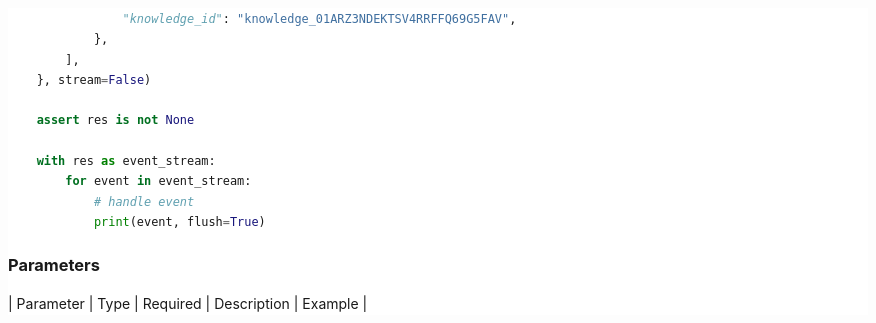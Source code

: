 ```python
                "knowledge_id": "knowledge_01ARZ3NDEKTSV4RRFFQ69G5FAV",
            },
        ],
    }, stream=False)

    assert res is not None

    with res as event_stream:
        for event in event_stream:
            # handle event
            print(event, flush=True)

```

### Parameters

| Parameter                                                                                                                                                                                                                                                                                                                                                                                                                                                                                                                                                                               | Type                                                                                                                                                                                                                                                                                                                                                                                                                                                                                                                                                                                    | Required                                                                                                                                                                                                                                                                                                                                                                                                                                                                                                                                                                                | Description                                                                                                                                                                                                                                                                                                                                                                                                                                                                                                                                                                             | Example                                                                                                                                                                                                                                                                                                                                                                                                                                                                                                                                                                                 |